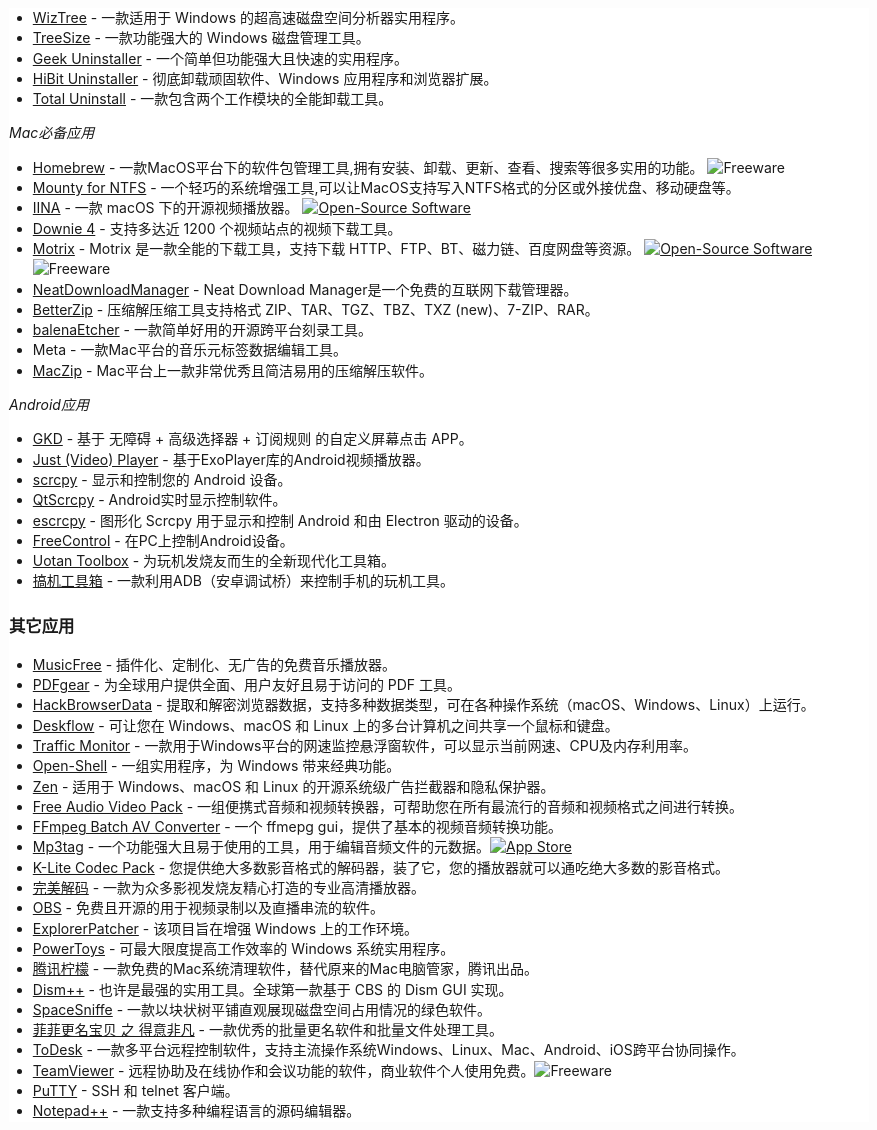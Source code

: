 * [WizTree](https://diskanalyzer.com/) - 一款适用于 Windows 的超高速磁盘空间分析器实用程序。
* [TreeSize](https://treesize.net/) - 一款功能强大的 Windows 磁盘管理工具。
* [Geek Uninstaller](https://geekuninstaller.com/) - 一个简单但功能强大且快速的实用程序。
* [HiBit Uninstaller](https://www.hibitsoft.ir/Uninstaller.html) - 彻底卸载顽固软件、Windows 应用程序和浏览器扩展。
* [Total Uninstall](https://www.martau.com/zh-CN/) - 一款包含两个工作模块的全能卸载工具。

*Mac必备应用*

* [Homebrew](https://brew.sh/index_zh-cn#install) - 一款MacOS平台下的软件包管理工具,拥有安装、卸载、更新、查看、搜索等很多实用的功能。 ![Freeware][Freeware Icon]
* [Mounty for NTFS](https://mounty.app) - 一个轻巧的系统增强工具,可以让MacOS支持写入NTFS格式的分区或外接优盘、移动硬盘等。
* [IINA](https://www.iina.io) - 一款 macOS 下的开源视频播放器。 [![Open-Source Software][OSS Icon]](https://github.com/iina/iina)
* [Downie 4](https://software.charliemonroe.net/downie/) - 支持多达近 1200 个视频站点的视频下载工具。
* [Motrix](https://motrix.app/) - Motrix 是一款全能的下载工具，支持下载 HTTP、FTP、BT、磁力链、百度网盘等资源。 [![Open-Source Software][OSS Icon]](https://github.com/agalwood/Motrix) ![Freeware][Freeware Icon]
* [NeatDownloadManager](https://www.neatdownloadmanager.com/) - Neat Download Manager是一个免费的互联网下载管理器。
* [BetterZip](https://macitbetter.com/) - 压缩解压缩工具支持格式 ZIP、TAR、TGZ、TBZ、TXZ (new)、7-ZIP、RAR。
* [balenaEtcher](https://www.balena.io/etcher/) - 一款简单好用的开源跨平台刻录工具。
* Meta - 一款Mac平台的音乐元标签数据编辑工具。
* [MacZip](https://ezip.awehunt.com) - Mac平台上一款非常优秀且简洁易用的压缩解压软件。

*Android应用*
* [GKD](https://gkd.li/) - 基于 无障碍 + 高级选择器 + 订阅规则 的自定义屏幕点击 APP。
* [Just (Video) Player](https://github.com/moneytoo/Player) - 基于ExoPlayer库的Android视频播放器。
* [scrcpy](https://github.com/Genymobile/scrcpy) - 显示和控制您的 Android 设备。
* [QtScrcpy](https://github.com/barry-ran/QtScrcpy?tab=readme-ov-file) - Android实时显示控制软件。
* [escrcpy](https://github.com/viarotel-org/escrcpy) - 图形化 Scrcpy 用于显示和控制 Android 和由 Electron 驱动的设备。
* [FreeControl](https://github.com/pdone/FreeControl) - 在PC上控制Android设备。
* [Uotan Toolbox](https://github.com/Uotan-Dev/UotanToolboxNT) - 为玩机发烧友而生的全新现代化工具箱。
* [搞机工具箱](https://jamcz.com/) - 一款利用ADB（安卓调试桥）来控制手机的玩机工具。

### 其它应用
* [MusicFree](https://github.com/maotoumao) - 插件化、定制化、无广告的免费音乐播放器。
* [PDFgear](https://www.pdfgear.com/zh/) - 为全球用户提供全面、用户友好且易于访问的 PDF 工具。
* [HackBrowserData](https://github.com/moonD4rk/HackBrowserData) - 提取和解密浏览器数据，支持多种数据类型，可在各种操作系统（macOS、Windows、Linux）上运行。
* [Deskflow](https://github.com/deskflow/deskflow) - 可让您在 Windows、macOS 和 Linux 上的多台计算机之间共享一个鼠标和键盘。
* [Traffic Monitor](https://github.com/zhongyang219/TrafficMonitor) - 一款用于Windows平台的网速监控悬浮窗软件，可以显示当前网速、CPU及内存利用率。
* [Open-Shell](https://github.com/Open-Shell/Open-Shell-Menu) - 一组实用程序，为 Windows 带来经典功能。
* [Zen](https://github.com/anfragment/zen) - 适用于 Windows、macOS 和 Linux 的开源系统级广告拦截器和隐私保护器。
* [Free Audio Video Pack](https://www.pazera-software.com/products/free-audio-video-pack/) - 一组便携式音频和视频转换器，可帮助您在所有最流行的音频和视频格式之间进行转换。
* [FFmpeg Batch AV Converter](https://github.com/eibol/ffmpeg_batch?tab=readme-ov-file) - 一个 ffmepg gui，提供了基本的视频音频转换功能。
* [Mp3tag](https://www.mp3tag.de/index.html) - 一个功能强大且易于使用的工具，用于编辑音频文件的元数据。[![App Store][app-store Icon]](https://apps.apple.com/app/id1532597159/)
* [K-Lite Codec Pack](https://www.codecguide.com) - 您提供绝大多数影音格式的解码器，装了它，您的播放器就可以通吃绝大多数的影音格式。
* [完美解码](https://jm.wmzhe.com) - 一款为众多影视发烧友精心打造的专业高清播放器。
* [OBS](https://obsproject.com/zh-cn) - 免费且开源的用于视频录制以及直播串流的软件。
* [ExplorerPatcher](https://github.com/valinet/ExplorerPatcher) - 该项目旨在增强 Windows 上的工作环境。
* [PowerToys](https://github.com/microsoft/PowerToys) - 可最大限度提高工作效率的 Windows 系统实用程序。
* [腾讯柠檬](https://lemon.qq.com/) - 一款免费的Mac系统清理软件，替代原来的Mac电脑管家，腾讯出品。
* [Dism++](https://dism.cf/) - 也许是最强的实用工具。全球第一款基于 CBS 的 Dism GUI 实现。
* [SpaceSniffe](http://www.uderzo.it/main_products/space_sniffer/index.html) - 一款以块状树平铺直观展现磁盘空间占用情况的绿色软件。
* [菲菲更名宝贝 之 得意非凡](http://www.ffhome.com/works/1406.html) - 一款优秀的批量更名软件和批量文件处理工具。
* [ToDesk](https://www.todesk.com) - 一款多平台远程控制软件，支持主流操作系统Windows、Linux、Mac、Android、iOS跨平台协同操作。
* [TeamViewer](https://www.teamviewer.com) - 远程协助及在线协作和会议功能的软件，商业软件个人使用免费。![Freeware][Freeware Icon]
* [PuTTY](https://www.chiark.greenend.org.uk/~sgtatham/putty/latest.html) - SSH 和 telnet 客户端。
* [Notepad++](https://notepad-plus-plus.org) - 一款支持多种编程语言的源码编辑器。

[OSS Icon]: https://jaywcjlove.github.io/sb/ico/min-oss.svg "开源软件"
[Freeware Icon]: https://jaywcjlove.github.io/sb/ico/min-free.svg "免费软件"
[app-store Icon]: https://jaywcjlove.github.io/sb/ico/min-app-store.svg "苹果应用商店软件"
[awesome-list Icon]: https://jaywcjlove.github.io/sb/ico/min-awesome.svg "Awesome List"